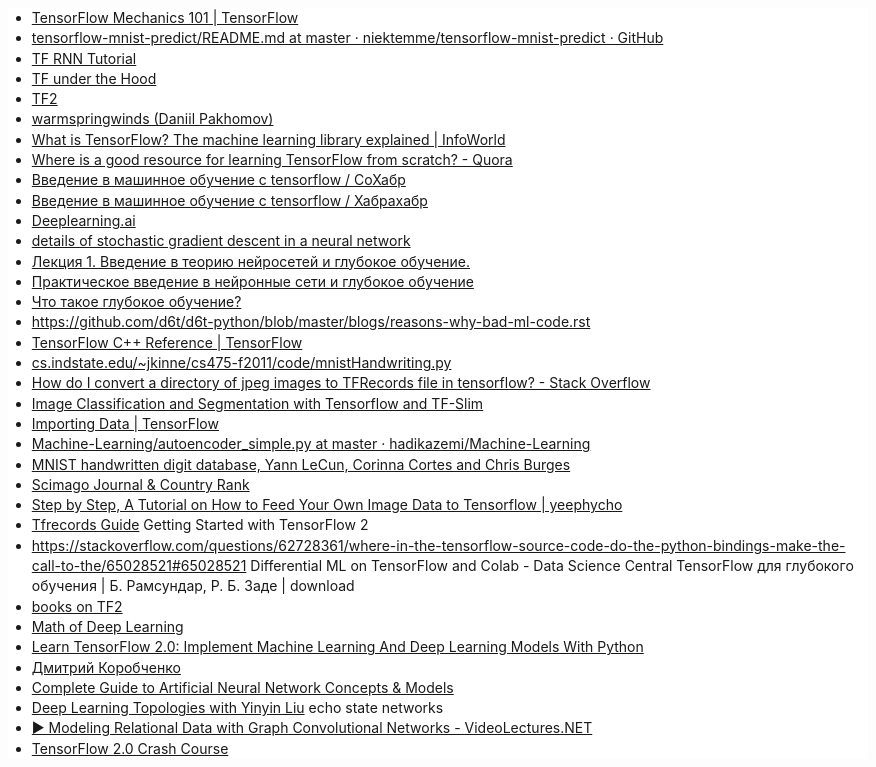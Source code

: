 * [TensorFlow Mechanics 101 | TensorFlow](https://www.tensorflow.org/versions/master/get_started/mnist/mechanics)
* [tensorflow-mnist-predict/README.md at master · niektemme/tensorflow-mnist-predict · GitHub](https://github.com/niektemme/tensorflow-mnist-predict/blob/master/README.md)
* [TF RNN Tutorial](https://mc.ai/tensorflow-under-the-hood-tutorial-building-rnn/%20%20%20Inviato%20da%20iPhone)
* [TF under the Hood](https://www.google.com/search?q=tensorflow+under+the+hood&ie=UTF-8&oe=UTF-8&hl=it-us&client=safari)
* [TF2](https://libgen.is/search.php?&req=tensorflow+2&phrase=1&view=simple&column=def&sort=year&sortmode=DESC)
* [warmspringwinds (Daniil Pakhomov)](https://github.com/warmspringwinds)
* [What is TensorFlow? The machine learning library explained | InfoWorld](https://www.infoworld.com/article/3278008/what-is-tensorflow-the-machine-learning-library-explained.html)
* [Where is a good resource for learning TensorFlow from scratch? - Quora](https://www.quora.com/Where-is-a-good-resource-for-learning-TensorFlow-from-scratch)
* [Введение в машинное обучение с tensorflow / СоХабр](https://sohabr.net/habr/post/326650/)
* [Введение в машинное обучение с tensorflow / Хабрахабр](https://habrahabr.ru/post/326650/)
* [Deeplearning.ai](https://www.youtube.com/channel/UCcIXc5mJsHVYTZR1maL5l9w)
* [details of stochastic gradient descent in a neural network](https://www.youtube.com/results?search_query=details+of+stochastic+gradient+descent+in+a+neural+network)
* [Лекция 1. Введение в теорию нейросетей и глубокое обучение.](https://www.youtube.com/watch?v=Agv-SioIZac)
* [Практическое введение в нейронные сети и глубокое обучение](https://www.youtube.com/watch?v=_sF8d9Yt7JI)
* [Что такое глубокое обучение?](https://www.youtube.com/watch?v=CZERv8vvm8A)
* https://github.com/d6t/d6t-python/blob/master/blogs/reasons-why-bad-ml-code.rst
* [TensorFlow C++ Reference | TensorFlow](https://www.tensorflow.org/api_docs/cc/)
* [cs.indstate.edu/~jkinne/cs475-f2011/code/mnistHandwriting.py](http://cs.indstate.edu/~jkinne/cs475-f2011/code/mnistHandwriting.py)
* [How do I convert a directory of jpeg images to TFRecords file in tensorflow? - Stack Overflow](https://stackoverflow.com/questions/33849617/how-do-i-convert-a-directory-of-jpeg-images-to-tfrecords-file-in-tensorflow)
* [Image Classification and Segmentation with Tensorflow and TF-Slim](http://warmspringwinds.github.io/tensorflow/tf-slim/2016/10/30/image-classification-and-segmentation-using-tensorflow-and-tf-slim/)
* [Importing Data | TensorFlow](https://www.tensorflow.org/programmers_guide/datasets)
* [Machine-Learning/autoencoder_simple.py at master · hadikazemi/Machine-Learning](https://github.com/hadikazemi/Machine-Learning/blob/master/Tensorflow/autoencoder_simple.py)
* [MNIST handwritten digit database, Yann LeCun, Corinna Cortes and Chris Burges](http://yann.lecun.com/exdb/mnist/)
* [Scimago Journal & Country Rank](http://www.scimagojr.com/)
* [Step by Step, A Tutorial on How to Feed Your Own Image Data to Tensorflow | yeephycho](http://yeephycho.github.io/2016/08/15/image-data-in-tensorflow/)
* [Tfrecords Guide](http://warmspringwinds.github.io/tensorflow/tf-slim/2016/12/21/tfrecords-guide/)
        Getting Started with TensorFlow 2
* https://stackoverflow.com/questions/62728361/where-in-the-tensorflow-source-code-do-the-python-bindings-make-the-call-to-the/65028521#65028521
        Differential ML on TensorFlow and Colab - Data Science Central
        TensorFlow для глубокого обучения | Б. Рамсундар, Р. Б. Заде | download
* [books on TF2](https://libgen.is/search.php?req=tensorflow+2.0&lg_topic=libgen&open=0&view=simple&res=25&phrase=1&column=def)
* [Math of Deep Learning](http://datascience.getresponse360.com/click.html?x=a62e&lc=ufl&mc=j&s=jFaI&u=F&y=P&z=wdunv6J&)
* [Learn TensorFlow 2.0: Implement Machine Learning And Deep Learning Models With Python](https://libgen.is/book/index.php?md5=611911FF576ED0D7C13FAD34FCC6108A)
* [Дмитрий Коробченко](https://www.youtube.com/channel/UCh1n4S8xnt6glf3wZb0Rq7w)
* [Complete Guide to Artificial Neural Network Concepts & Models](https://missinglink.ai/guides/neural-network-concepts/complete-guide-artificial-neural-networks/)
* [Deep Learning Topologies with Yinyin Liu](https://lnns.co/xN3ZGC2qUHe)
        echo state networks
* [▶ Modeling Relational Data with Graph Convolutional Networks - VideoLectures.NET](http://videolectures.net/eswc2018_kipf_convolutional_networks/)
* [TensorFlow 2.0 Crash Course](https://youtu.be/6g4O5UOH304)